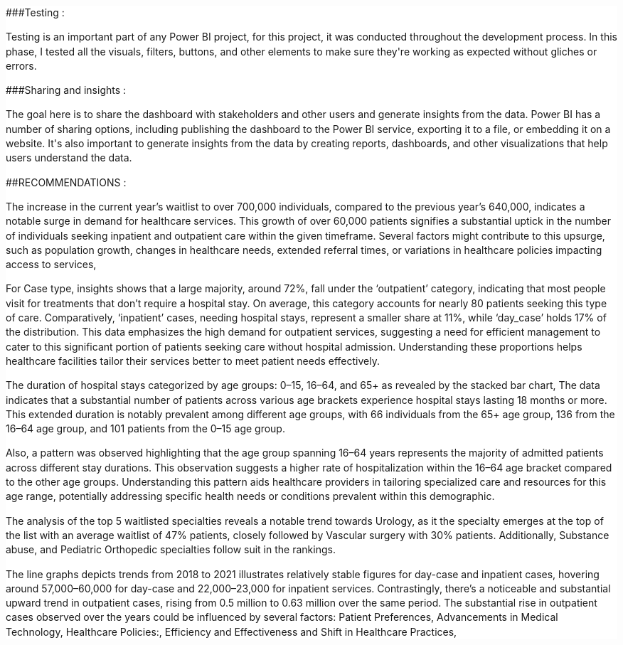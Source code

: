


###Testing :

Testing is an important part of any Power BI project, for this project, it was conducted throughout the development process. In this phase, I tested all the visuals, filters, buttons, and other elements to make sure they're working as expected without gliches or errors.

###Sharing and insights :

The goal here is to share the dashboard with stakeholders and other users and generate insights from the data. Power BI has a number of sharing options, including publishing the dashboard to the Power BI service, exporting it to a file, or embedding it on a website. It's also important to generate insights from the data by creating reports, dashboards, and other visualizations that help users understand the data.


##RECOMMENDATIONS :

The increase in the current year’s waitlist to over 700,000 individuals, compared to the previous year’s 640,000, indicates a notable surge in demand for healthcare services. This growth of over 60,000 patients signifies a substantial uptick in the number of individuals seeking inpatient and outpatient care within the given timeframe. Several factors might contribute to this upsurge, such as population growth, changes in healthcare needs, extended referral times, or variations in healthcare policies impacting access to services,

For Case type, insights shows that a large majority, around 72%, fall under the ‘outpatient’ category, indicating that most people visit for treatments that don’t require a hospital stay. On average, this category accounts for nearly 80 patients seeking this type of care. Comparatively, ‘inpatient’ cases, needing hospital stays, represent a smaller share at 11%, while ‘day_case’ holds 17% of the distribution. This data emphasizes the high demand for outpatient services, suggesting a need for efficient management to cater to this significant portion of patients seeking care without hospital admission. Understanding these proportions helps healthcare facilities tailor their services better to meet patient needs effectively.


The duration of hospital stays categorized by age groups: 0–15, 16–64, and 65+ as revealed by the stacked bar chart, The data indicates that a substantial number of patients across various age brackets experience hospital stays lasting 18 months or more. This extended duration is notably prevalent among different age groups, with 66 individuals from the 65+ age group, 136 from the 16–64 age group, and 101 patients from the 0–15 age group. 

Also, a pattern was observed highlighting that the age group spanning 16–64 years represents the majority of admitted patients across different stay durations. This observation suggests a higher rate of hospitalization within the 16–64 age bracket compared to the other age groups. Understanding this pattern aids healthcare providers in tailoring specialized care and resources for this age range, potentially addressing specific health needs or conditions prevalent within this demographic.

The analysis of the top 5 waitlisted specialties reveals a notable trend towards Urology, as it  the specialty emerges at the top of the list with an average waitlist of 47% patients, closely followed by Vascular surgery with 30%  patients. Additionally, Substance abuse, and Pediatric Orthopedic specialties follow suit in the rankings.

The line graphs depicts trends from 2018 to 2021 illustrates relatively stable figures for day-case and inpatient cases, hovering around 57,000–60,000 for day-case and 22,000–23,000 for inpatient services. Contrastingly, there’s a noticeable and substantial upward trend in outpatient cases, rising from 0.5 million to 0.63 million over the same period. The substantial rise in outpatient cases observed over the years could be influenced by several factors: Patient Preferences, Advancements in Medical Technology, Healthcare Policies:, Efficiency and Effectiveness and  Shift in Healthcare Practices,
